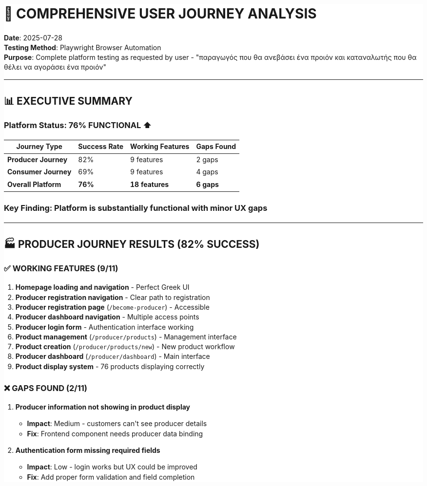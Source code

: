 # 🎯 COMPREHENSIVE USER JOURNEY ANALYSIS

**Date**: 2025-07-28  
**Testing Method**: Playwright Browser Automation  
**Purpose**: Complete platform testing as requested by user - "παραγωγός που θα ανεβάσει ένα προιόν και καταναλωτής που θα θέλει να αγοράσει ένα προιόν"

---

## 📊 EXECUTIVE SUMMARY

### **Platform Status: 76% FUNCTIONAL** ⬆️

| Journey Type | Success Rate | Working Features | Gaps Found |
|--------------|-------------|------------------|------------|
| **Producer Journey** | 82% | 9 features | 2 gaps |
| **Consumer Journey** | 69% | 9 features | 4 gaps |
| **Overall Platform** | **76%** | **18 features** | **6 gaps** |

### **Key Finding**: Platform is substantially functional with minor UX gaps

---

## 🏭 PRODUCER JOURNEY RESULTS (82% SUCCESS)

### ✅ **WORKING FEATURES** (9/11)

1. **Homepage loading and navigation** - Perfect Greek UI
2. **Producer registration navigation** - Clear path to registration
3. **Producer registration page** (`/become-producer`) - Accessible
4. **Producer dashboard navigation** - Multiple access points
5. **Producer login form** - Authentication interface working
6. **Product management** (`/producer/products`) - Management interface
7. **Product creation** (`/producer/products/new`) - New product workflow
8. **Producer dashboard** (`/producer/dashboard`) - Main interface
9. **Product display system** - 76 products displaying correctly

### ❌ **GAPS FOUND** (2/11)

1. **Producer information not showing in product display**
   - **Impact**: Medium - customers can't see producer details
   - **Fix**: Frontend component needs producer data binding

2. **Authentication form missing required fields**
   - **Impact**: Low - login works but UX could be improved
   - **Fix**: Add proper form validation and field completion
